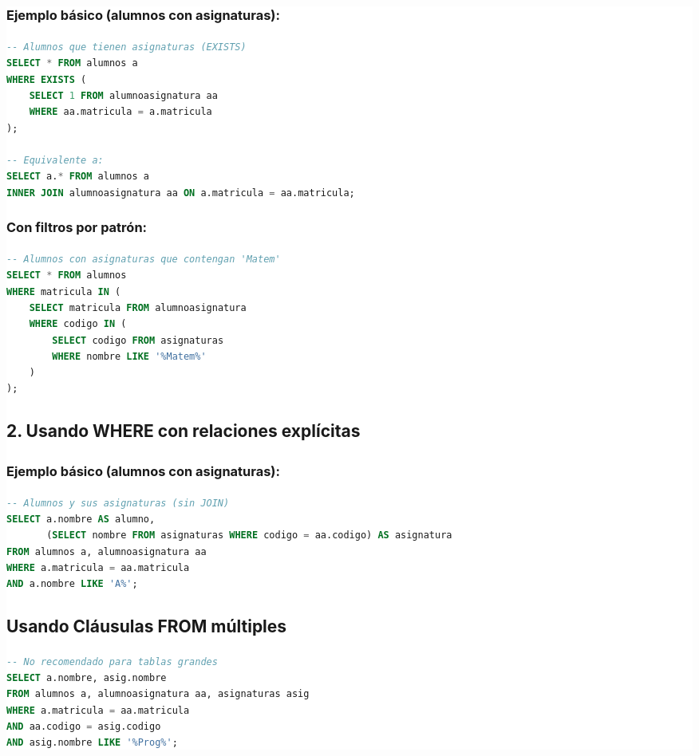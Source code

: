 ### Ejemplo básico (alumnos con asignaturas):

```sql
-- Alumnos que tienen asignaturas (EXISTS)
SELECT * FROM alumnos a
WHERE EXISTS (
    SELECT 1 FROM alumnoasignatura aa
    WHERE aa.matricula = a.matricula
);

-- Equivalente a:
SELECT a.* FROM alumnos a
INNER JOIN alumnoasignatura aa ON a.matricula = aa.matricula;
```

### Con filtros por patrón:

```sql
-- Alumnos con asignaturas que contengan 'Matem'
SELECT * FROM alumnos
WHERE matricula IN (
    SELECT matricula FROM alumnoasignatura
    WHERE codigo IN (
        SELECT codigo FROM asignaturas
        WHERE nombre LIKE '%Matem%'
    )
);
```

## 2. Usando WHERE con relaciones explícitas

### Ejemplo básico (alumnos con asignaturas):

```sql
-- Alumnos y sus asignaturas (sin JOIN)
SELECT a.nombre AS alumno,
       (SELECT nombre FROM asignaturas WHERE codigo = aa.codigo) AS asignatura
FROM alumnos a, alumnoasignatura aa
WHERE a.matricula = aa.matricula
AND a.nombre LIKE 'A%';
```

## Usando Cláusulas FROM múltiples

```sql
-- No recomendado para tablas grandes
SELECT a.nombre, asig.nombre
FROM alumnos a, alumnoasignatura aa, asignaturas asig
WHERE a.matricula = aa.matricula
AND aa.codigo = asig.codigo
AND asig.nombre LIKE '%Prog%';
```
